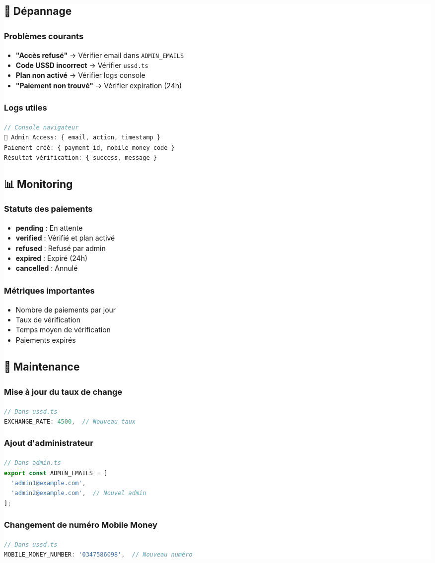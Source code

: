## 🚨 Dépannage

### Problèmes courants
- **"Accès refusé"** → Vérifier email dans `ADMIN_EMAILS`
- **Code USSD incorrect** → Vérifier `ussd.ts`
- **Plan non activé** → Vérifier logs console
- **"Paiement non trouvé"** → Vérifier expiration (24h)

### Logs utiles
```javascript
// Console navigateur
🔐 Admin Access: { email, action, timestamp }
Paiement créé: { payment_id, mobile_money_code }
Résultat vérification: { success, message }
```

## 📊 Monitoring

### Statuts des paiements
- **pending** : En attente
- **verified** : Vérifié et plan activé
- **refused** : Refusé par admin
- **expired** : Expiré (24h)
- **cancelled** : Annulé

### Métriques importantes
- Nombre de paiements par jour
- Taux de vérification
- Temps moyen de vérification
- Paiements expirés

## 🔄 Maintenance

### Mise à jour du taux de change
```typescript
// Dans ussd.ts
EXCHANGE_RATE: 4500,  // Nouveau taux
```

### Ajout d'administrateur
```typescript
// Dans admin.ts
export const ADMIN_EMAILS = [
  'admin1@example.com',
  'admin2@example.com',  // Nouvel admin
];
```

### Changement de numéro Mobile Money
```typescript
// Dans ussd.ts
MOBILE_MONEY_NUMBER: '0347586098',  // Nouveau numéro
```
